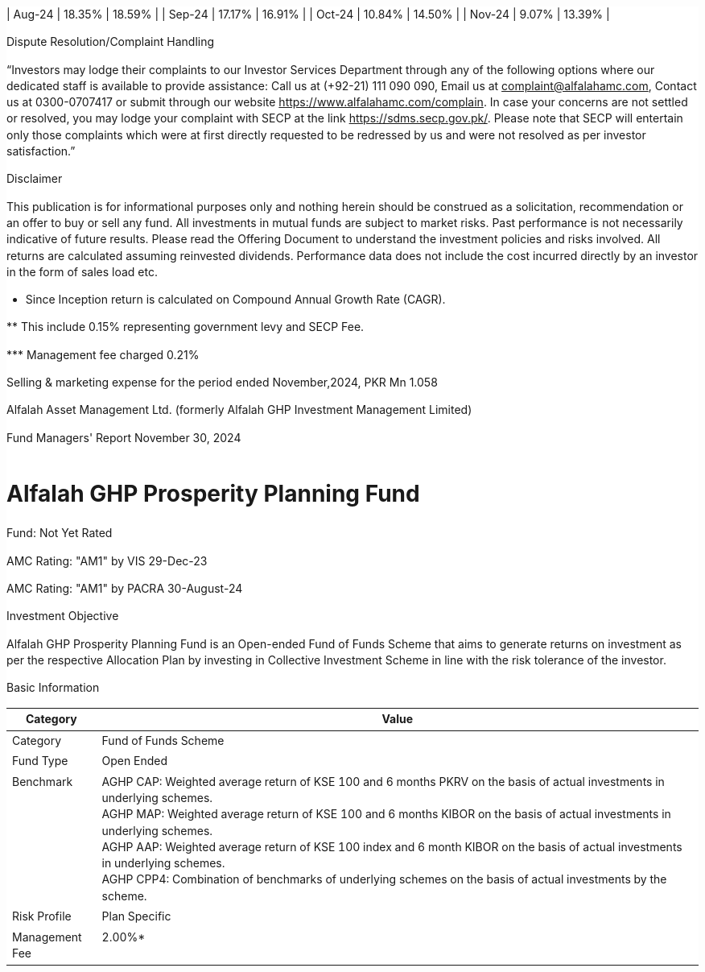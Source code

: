 | Aug-24 | 18.35% | 18.59% |
| Sep-24 | 17.17% | 16.91% |
| Oct-24 | 10.84% | 14.50% |
| Nov-24 | 9.07%  | 13.39% |

Dispute Resolution/Complaint Handling

“Investors may lodge their complaints to our Investor Services Department through any of the following options where our dedicated staff is available to provide assistance: Call us at (+92-21) 111 090 090, Email us at complaint@alfalahamc.com, Contact us at 0300-0707417 or submit through our website https://www.alfalahamc.com/complain. In case your concerns are not settled or resolved, you may lodge your complaint with SECP at the link https://sdms.secp.gov.pk/. Please note that SECP will entertain only those complaints which were at first directly requested to be redressed by us and were not resolved as per investor satisfaction.”

Disclaimer

This publication is for informational purposes only and nothing herein should be construed as a solicitation, recommendation or an offer to buy or sell any fund. All investments in mutual funds are subject to market risks. Past performance is not necessarily indicative of future results. Please read the Offering Document to understand the investment policies and risks involved. All returns are calculated assuming reinvested dividends. Performance data does not include the cost incurred directly by an investor in the form of sales load etc.

- Since Inception return is calculated on Compound Annual Growth Rate (CAGR).

\*\* This include 0.15% representing government levy and SECP Fee.

\*\*\* Management fee charged 0.21%

Selling & marketing expense for the period ended November,2024, PKR Mn 1.058

Alfalah Asset Management Ltd. (formerly Alfalah GHP Investment Management Limited)

Fund Managers' Report November 30, 2024


# Alfalah GHP Prosperity Planning Fund

Fund: Not Yet Rated

AMC Rating: "AM1" by VIS 29-Dec-23

AMC Rating: "AM1" by PACRA 30-August-24

Investment Objective

Alfalah GHP Prosperity Planning Fund is an Open-ended Fund of Funds Scheme that aims to generate returns on investment as per the respective Allocation Plan by investing in Collective Investment Scheme in line with the risk tolerance of the investor.

Basic Information

| Category                                | Value                                                                                                                                                                                                                                                                                                                                                                                                                                                                                                   |
| --------------------------------------- | ------------------------------------------------------------------------------------------------------------------------------------------------------------------------------------------------------------------------------------------------------------------------------------------------------------------------------------------------------------------------------------------------------------------------------------------------------------------------------------------------------- |
| Category                                | Fund of Funds Scheme                                                                                                                                                                                                                                                                                                                                                                                                                                                                                    |
| Fund Type                               | Open Ended                                                                                                                                                                                                                                                                                                                                                                                                                                                                                              |
| Benchmark                               | AGHP CAP: Weighted average return of KSE 100 and 6 months PKRV on the basis of actual investments in underlying schemes.<br>AGHP MAP: Weighted average return of KSE 100 and 6 months KIBOR on the basis of actual investments in underlying schemes.<br>AGHP AAP: Weighted average return of KSE 100 index and 6 month KIBOR on the basis of actual investments in underlying schemes.<br>AGHP CPP4: Combination of benchmarks of underlying schemes on the basis of actual investments by the scheme. |
| Risk Profile                            | Plan Specific                                                                                                                                                                                                                                                                                                                                                                                                                                                                                           |
| Management Fee                          | 2.00%\*                                                                                                                                                                                                                                                                                                                                                                                                                                                                                                 |